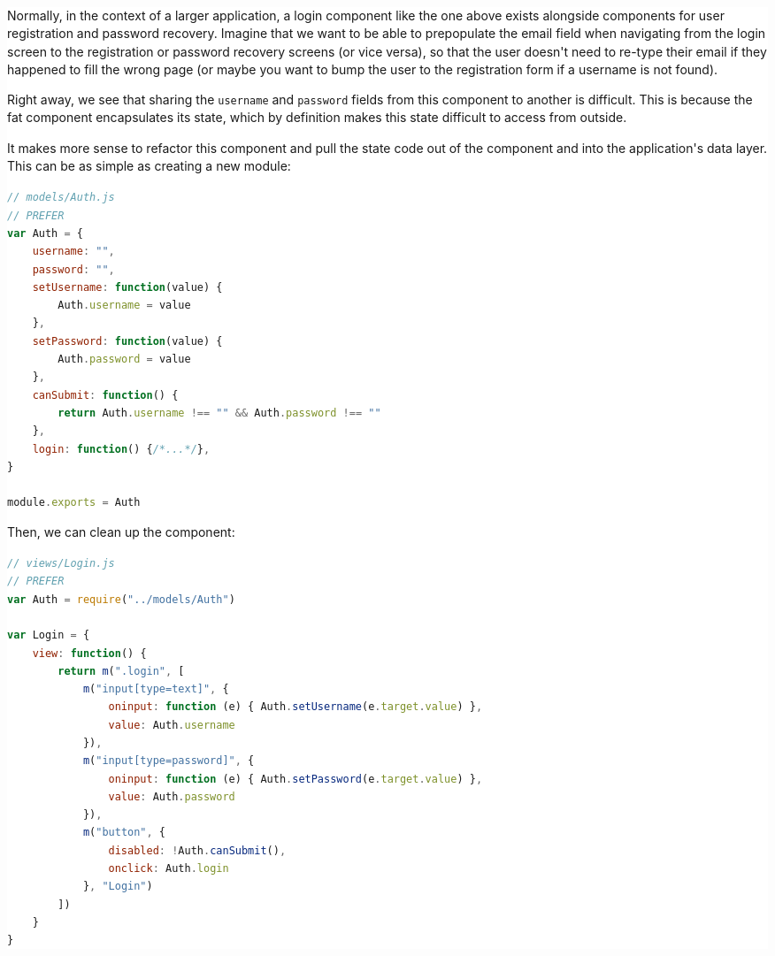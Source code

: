 Normally, in the context of a larger application, a login component like the one above exists alongside components for user registration and password recovery. Imagine that we want to be able to prepopulate the email field when navigating from the login screen to the registration or password recovery screens (or vice versa), so that the user doesn't need to re-type their email if they happened to fill the wrong page (or maybe you want to bump the user to the registration form if a username is not found).

Right away, we see that sharing the `username` and `password` fields from this component to another is difficult. This is because the fat component encapsulates its state, which by definition makes this state difficult to access from outside.

It makes more sense to refactor this component and pull the state code out of the component and into the application's data layer. This can be as simple as creating a new module:

```javascript
// models/Auth.js
// PREFER
var Auth = {
	username: "",
	password: "",
	setUsername: function(value) {
		Auth.username = value
	},
	setPassword: function(value) {
		Auth.password = value
	},
	canSubmit: function() {
		return Auth.username !== "" && Auth.password !== ""
	},
	login: function() {/*...*/},
}

module.exports = Auth
```

Then, we can clean up the component:

```javascript
// views/Login.js
// PREFER
var Auth = require("../models/Auth")

var Login = {
	view: function() {
		return m(".login", [
			m("input[type=text]", {
				oninput: function (e) { Auth.setUsername(e.target.value) },
				value: Auth.username
			}),
			m("input[type=password]", {
				oninput: function (e) { Auth.setPassword(e.target.value) },
				value: Auth.password
			}),
			m("button", {
				disabled: !Auth.canSubmit(),
				onclick: Auth.login
			}, "Login")
		])
	}
}
```
